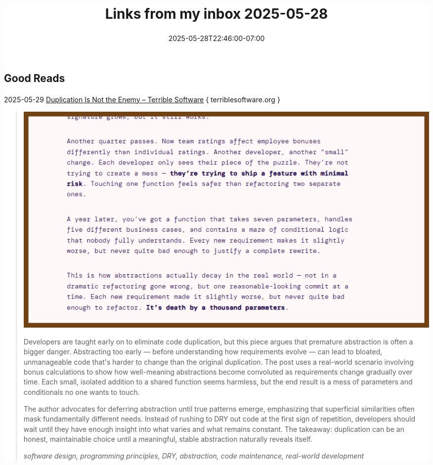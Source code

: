 ﻿---
layout: post
title:  "Links from my inbox 2025-05-28"
date:   2025-05-28T22:46:00-07:00
categories: links
---



## Good Reads

2025-05-29 [Duplication Is Not the Enemy – Terrible Software](https://terriblesoftware.org/2025/05/28/duplication-is-not-the-enemy/) { terriblesoftware.org }

> ![image-20250528224343572](2025-05-28-links-from-my-inbox.assets/image-20250528224343572.png)
>
> Developers are taught early on to eliminate code duplication, but this piece argues that premature abstraction is often a bigger danger. Abstracting too early — before understanding how requirements evolve — can lead to bloated, unmanageable code that's harder to change than the original duplication. The post uses a real-world scenario involving bonus calculations to show how well-meaning abstractions become convoluted as requirements change gradually over time. Each small, isolated addition to a shared function seems harmless, but the end result is a mess of parameters and conditionals no one wants to touch.
>
> The author advocates for deferring abstraction until true patterns emerge, emphasizing that superficial similarities often mask fundamentally different needs. Instead of rushing to DRY out code at the first sign of repetition, developers should wait until they have enough insight into what varies and what remains constant. The takeaway: duplication can be an honest, maintainable choice until a meaningful, stable abstraction naturally reveals itself.
>
> *software design, programming principles, DRY, abstraction, code maintenance, real-world development*
